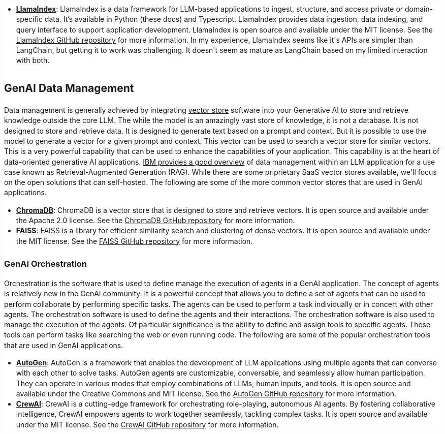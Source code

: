 - **[LlamaIndex](https://www.llamaindex.ai/)**: LlamaIndex is a data framework for LLM-based applications to ingest, structure, and access private or domain-specific data. It’s available in Python (these docs) and Typescript.  LlamaIndex provides data ingestion, data indexing, and query interface to support application development.  LlamaIndex is open source and available under the MIT license.  See the [LlamaIndex GitHub repository](https://github.com/run-llama/llama_index) for more information.  In my experience, LlamaIndex seems like it's APIs are simpler than LangChain, but getting it to work was challenging.  It doesn't seem as mature as LangChain based on my limited interaction with both.

## GenAI Data Management
Data management is generally achieved by integrating [vector store](https://youtu.be/dN0lsF2cvm4?si=98KxV9fV0F0cHbE2) software into your Generative AI to store and retrieve knowledge outside the core LLM.  The while the model is an amazingly vast store of knowledge, it is not a database.  It is not designed to store and retrieve data.  It is designed to generate text based on a prompt and context.  But it is possible to use the model to generate a vector for a given prompt and context.  This vector can be used to search a vector store for similar vectors.  This is a very powerful capability that can be used to enhance the capabilities of your application.  This capability is at the heart of data-oriented generative AI applications.  [IBM provides a good overview](https://youtu.be/T-D1OfcDW1M?si=OknEWkjTGwV1l8pB) of data management within an LLM application for a use case known as Retrieval-Augmented Generation (RAG).  While there are some priprietary SaaS vector stores available, we'll focus on the open solutions that can self-hosted.  The following are some of the more common vector stores that are used in GenAI applications.

- **[ChromaDB](https://www.trychroma.com/)**: ChromaDB is a vector store that is designed to store and retrieve vectors.  It is open source and available under the Apache 2.0 license.  See the [ChromaDB GitHub repository](https://github.com/chroma-core/chroma) for more information.
- **[FAISS](https://faiss.ai/)**: FAISS is a library for efficient similarity search and clustering of dense vectors.  It is open source and available under the MIT license.  See the [FAISS GitHub repository](https://github.com/facebookresearch/faiss) for more information. 

### GenAI Orchestration
Orchestration is the software that is used to define manage the execution of agents in a GenAI application.  The concept of agents is relatively new in the GenAI community.  It is a powerful concept that allows you to define a set of agents that can be used to perform collaborate by performing specific tasks.  The agents can be used to perform a task individually or in concert with other agents.  The orchestration software is used to define the agents and their interactions.  The orchestration software is also used to manage the execution of the agents. Of particular significance is the ability to define and assign tools to specific agents.  These tools can perform tasks like searching the web or even running code. The following are some of the popular orchestration tools that are used in GenAI applications.

- **[AutoGen](https://microsoft.github.io/autogen/)**: AutoGen is a framework that enables the development of LLM applications using multiple agents that can converse with each other to solve tasks. AutoGen agents are customizable, conversable, and seamlessly allow human participation. They can operate in various modes that employ combinations of LLMs, human inputs, and tools. It is open source and available under the Creative Commons and MIT license.  See the [AutoGen GitHub repository](https://github.com/microsoft/autogen) for more information.
- **[CrewAI](https://www.crewai.io/)**: CrewAI is a cutting-edge framework for orchestrating role-playing, autonomous AI agents. By fostering collaborative intelligence, CrewAI empowers agents to work together seamlessly, tackling complex tasks. It is open source and available under the MIT license.  See the [CrewAI GitHub repository](https://github.com/joaomdmoura/crewAI) for more information.
